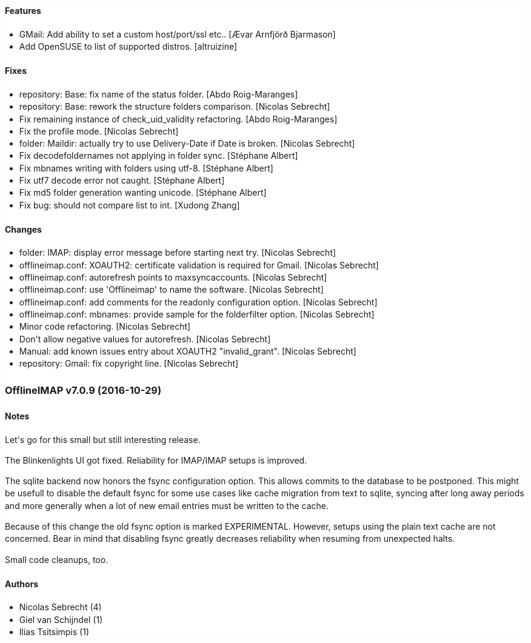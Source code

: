 #### Features

- GMail: Add ability to set a custom host/port/ssl etc.. [Ævar Arnfjörð Bjarmason]
- Add OpenSUSE to list of supported distros. [altruizine]

#### Fixes

- repository: Base: fix name of the status folder. [Abdo Roig-Maranges]
- repository: Base: rework the structure folders comparison. [Nicolas Sebrecht]
- Fix remaining instance of check_uid_validity refactoring. [Abdo Roig-Maranges]
- Fix the profile mode. [Nicolas Sebrecht]
- folder: Maildir: actually try to use Delivery-Date if Date is broken. [Nicolas Sebrecht]
- Fix decodefoldernames not applying in folder sync. [Stéphane Albert]
- Fix mbnames writing with folders using utf-8. [Stéphane Albert]
- Fix utf7 decode error not caught. [Stéphane Albert]
- Fix md5 folder generation wanting unicode. [Stéphane Albert]
- Fix bug: should not compare list to int. [Xudong Zhang]

#### Changes

- folder: IMAP: display error message before starting next try. [Nicolas Sebrecht]
- offlineimap.conf: XOAUTH2: certificate validation is required for Gmail. [Nicolas Sebrecht]
- offlineimap.conf: autorefresh points to maxsyncaccounts. [Nicolas Sebrecht]
- offlineimap.conf: use 'Offlineimap' to name the software. [Nicolas Sebrecht]
- offlineimap.conf: add comments for the readonly configuration option. [Nicolas Sebrecht]
- offlineimap.conf: mbnames: provide sample for the folderfilter option. [Nicolas Sebrecht]
- Minor code refactoring. [Nicolas Sebrecht]
- Don't allow negative values for autorefresh. [Nicolas Sebrecht]
- Manual: add known issues entry about XOAUTH2 "invalid_grant". [Nicolas Sebrecht]
- repository: Gmail: fix copyright line. [Nicolas Sebrecht]


### OfflineIMAP v7.0.9 (2016-10-29)

#### Notes

Let's go for this small but still interesting release.

The Blinkenlights UI got fixed. Reliability for IMAP/IMAP setups is improved.

The sqlite backend now honors the fsync configuration option. This allows
commits to the database to be postponed. This might be usefull to disable the
default fsync for some use cases like cache migration from text to sqlite,
syncing after long away periods and more generally when a lot of new email
entries must be written to the cache.

Because of this change the old fsync option is marked EXPERIMENTAL. However,
setups using the plain text cache are not concerned. Bear in mind that disabling
fsync greatly decreases reliability when resuming from unexpected halts.

Small code cleanups, too.

#### Authors

- Nicolas Sebrecht (4)
- Giel van Schijndel (1)
- Ilias Tsitsimpis (1)
